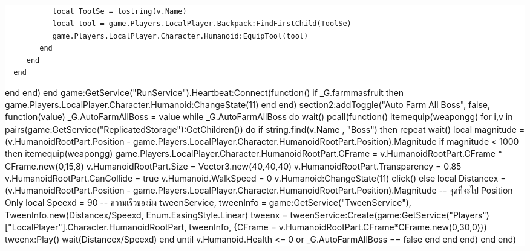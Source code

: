                local ToolSe = tostring(v.Name)
               local tool = game.Players.LocalPlayer.Backpack:FindFirstChild(ToolSe)
               game.Players.LocalPlayer.Character.Humanoid:EquipTool(tool)
            end
         end
      end
   end
   end)
end
game:GetService("RunService").Heartbeat:Connect(function()
if _G.farmmasfruit then
   game.Players.LocalPlayer.Character.Humanoid:ChangeState(11)
end
end)
section2:addToggle("Auto Farm All Boss", false, function(value)
_G.AutoFarmAllBoss = value
while _G.AutoFarmAllBoss do wait()
   pcall(function()
       itemequip(weapongg)
   for i,v in pairs(game:GetService("ReplicatedStorage"):GetChildren()) do
      if string.find(v.Name , "Boss") then
         repeat wait()
             local magnitude = (v.HumanoidRootPart.Position - game.Players.LocalPlayer.Character.HumanoidRootPart.Position).Magnitude
             if magnitude < 1000 then
            itemequip(weapongg)
            game.Players.LocalPlayer.Character.HumanoidRootPart.CFrame = v.HumanoidRootPart.CFrame * CFrame.new(0,15,8)
            v.HumanoidRootPart.Size = Vector3.new(40,40,40)
            v.HumanoidRootPart.Transparency = 0.85
            v.HumanoidRootPart.CanCollide = true
            v.Humanoid.WalkSpeed = 0
            v.Humanoid:ChangeState(11)
            click()
            else
            local Distancex = (v.HumanoidRootPart.Position - game.Players.LocalPlayer.Character.HumanoidRootPart.Position).Magnitude -- จุดที่จะไป Position Only
            local Speexd = 90 -- ความเร็วของมึง
            tweenService, tweenInfo = game:GetService("TweenService"), TweenInfo.new(Distancex/Speexd, Enum.EasingStyle.Linear)
            tweenx = tweenService:Create(game:GetService("Players")["LocalPlayer"].Character.HumanoidRootPart, tweenInfo, {CFrame = v.HumanoidRootPart.CFrame*CFrame.new(0,30,0)})
            tweenx:Play()
            wait(Distancex/Speexd)
            end
             until v.Humanoid.Health <= 0 or _G.AutoFarmAllBoss == false
       end
      end
   end)
end
end)
